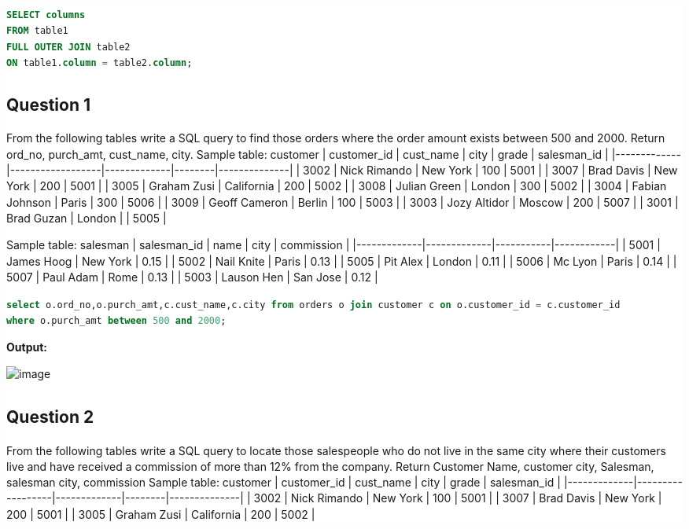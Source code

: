 ```sql
SELECT columns
FROM table1
FULL OUTER JOIN table2
ON table1.column = table2.column;
```
**Question 1**
---
From the following tables write a SQL query to find those orders where the order amount exists between 500 and 2000. Return ord_no, purch_amt, cust_name, city.
Sample table: customer
| customer_id | cust_name       | city        | grade | salesman_id |
|-------------|------------------|-------------|--------|--------------|
| 3002        | Nick Rimando    | New York    | 100    | 5001         |
| 3007        | Brad Davis      | New York    | 200    | 5001         |
| 3005        | Graham Zusi     | California  | 200    | 5002         |
| 3008        | Julian Green    | London      | 300    | 5002         |
| 3004        | Fabian Johnson  | Paris       | 300    | 5006         |
| 3009        | Geoff Cameron   | Berlin      | 100    | 5003         |
| 3003        | Jozy Altidor    | Moscow      | 200    | 5007         |
| 3001        | Brad Guzan      | London      |        | 5005         |


Sample table: salesman
| salesman_id | name        | city      | commission |
|-------------|-------------|-----------|------------|
| 5001        | James Hoog  | New York  | 0.15       |
| 5002        | Nail Knite  | Paris     | 0.13       |
| 5005        | Pit Alex    | London    | 0.11       |
| 5006        | Mc Lyon     | Paris     | 0.14       |
| 5007        | Paul Adam   | Rome      | 0.13       |
| 5003        | Lauson Hen  | San Jose  | 0.12       |

```sql
select o.ord_no,o.purch_amt,c.cust_name,c.city from orders o join customer c on o.customer_id = c.customer_id
where o.purch_amt between 500 and 2000;
```

**Output:**

![image](https://github.com/user-attachments/assets/b979a7aa-39e9-4a61-bc56-f3adc8a649ca)

**Question 2**
---
From the following tables write a SQL query to locate those salespeople who do not live in the same city where their customers live and have received a commission of more than 12% from the company. Return Customer Name, customer city, Salesman, salesman city, commission
Sample table: customer
| customer_id | cust_name       | city        | grade | salesman_id |
|-------------|------------------|-------------|--------|--------------|
| 3002        | Nick Rimando    | New York    | 100    | 5001         |
| 3007        | Brad Davis      | New York    | 200    | 5001         |
| 3005        | Graham Zusi     | California  | 200    | 5002         |